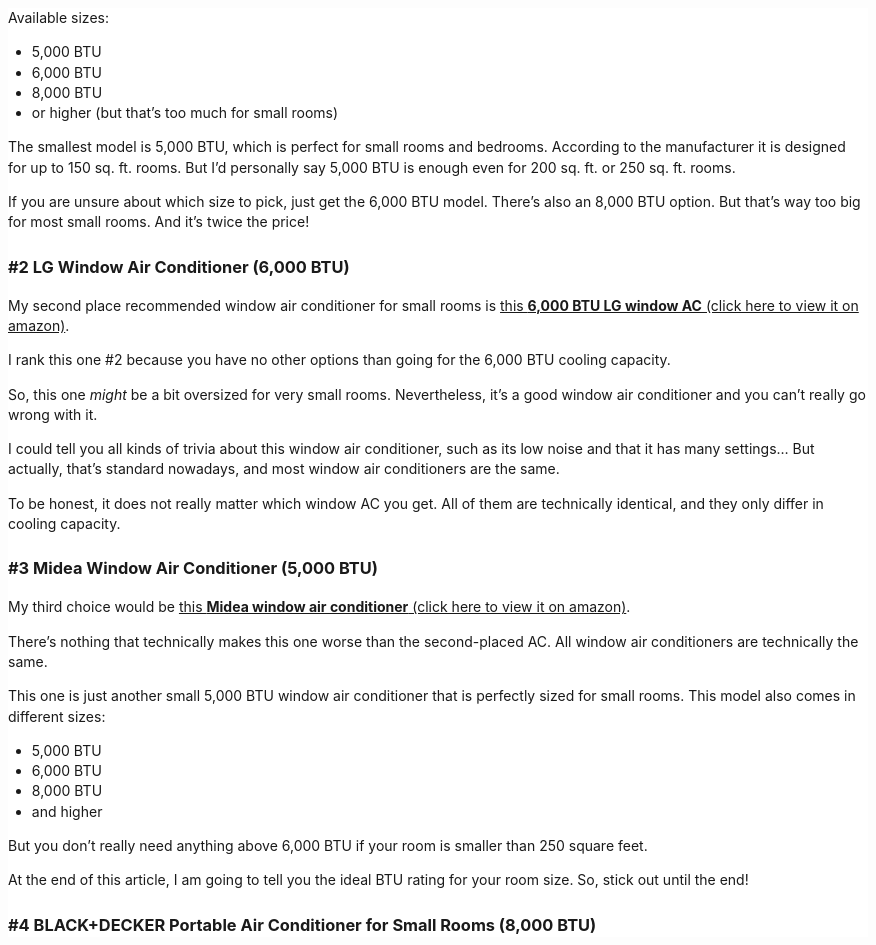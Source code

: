 Available sizes:

- 5,000 BTU
- 6,000 BTU
- 8,000 BTU
- or higher (but that’s too much for small rooms)

The smallest model is 5,000 BTU, which is perfect for small rooms and bedrooms. According to the manufacturer it is designed for up to 150 sq. ft. rooms. But I’d personally say 5,000 BTU is enough even for 200 sq. ft. or 250 sq. ft. rooms.

If you are unsure about which size to pick, just get the 6,000 BTU model. There’s also an 8,000 BTU option. But that’s way too big for most small rooms. And it’s twice the price!

### \#2 LG Window Air Conditioner (6,000 BTU)

My second place recommended window air conditioner for small rooms is [this **6,000 BTU LG window AC** (click here to view it on amazon)](https://www.amazon.com/LG-LW6017R-115V-Window-Conditioner/dp/B06XFVQFP9?keywords=window+air+conditioners&qid=1668696062&sprefix=window+air%2Caps%2C163&sr=8-9&linkCode=ll1&tag=heatertips-20&linkId=bc3e81fbd053b19d6ccd3deddd73e986&language=en_US&ref_=as_li_ss_tl).

I rank this one #2 because you have no other options than going for the 6,000 BTU cooling capacity.

So, this one _might_ be a bit oversized for very small rooms. Nevertheless, it’s a good window air conditioner and you can’t really go wrong with it.

I could tell you all kinds of trivia about this window air conditioner, such as its low noise and that it has many settings… But actually, that’s standard nowadays, and most window air conditioners are the same.

To be honest, it does not really matter which window AC you get. All of them are technically identical, and they only differ in cooling capacity.

### \#3 Midea Window Air Conditioner (5,000 BTU)

My third choice would be [this **Midea window air conditioner** (click here to view it on amazon)](https://www.amazon.com/dp/B085797ZFF?_encoding=UTF8&psc=1&linkCode=ll1&tag=heatertips-20&linkId=5539ad6cb6df3d670a40b3beb94a1a79&language=en_US&ref_=as_li_ss_tl).

There’s nothing that technically makes this one worse than the second-placed AC. All window air conditioners are technically the same.

This one is just another small 5,000 BTU window air conditioner that is perfectly sized for small rooms. This model also comes in different sizes:

- 5,000 BTU
- 6,000 BTU
- 8,000 BTU
- and higher

But you don’t really need anything above 6,000 BTU if your room is smaller than 250 square feet.

At the end of this article, I am going to tell you the ideal BTU rating for your room size. So, stick out until the end!

### \#4 BLACK+DECKER Portable Air Conditioner for Small Rooms (8,000 BTU)
